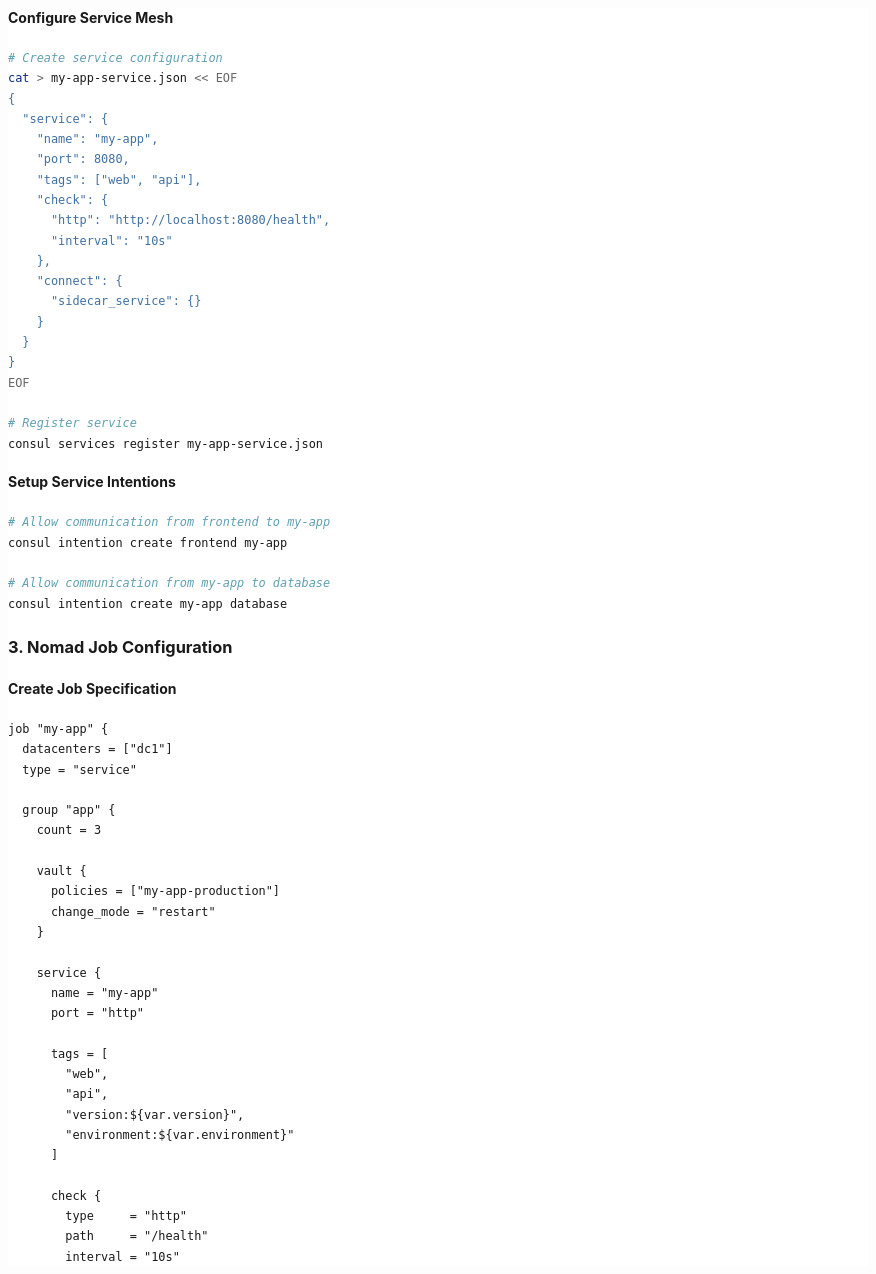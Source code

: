 #### Configure Service Mesh
```bash
# Create service configuration
cat > my-app-service.json << EOF
{
  "service": {
    "name": "my-app",
    "port": 8080,
    "tags": ["web", "api"],
    "check": {
      "http": "http://localhost:8080/health",
      "interval": "10s"
    },
    "connect": {
      "sidecar_service": {}
    }
  }
}
EOF

# Register service
consul services register my-app-service.json
```

#### Setup Service Intentions
```bash
# Allow communication from frontend to my-app
consul intention create frontend my-app

# Allow communication from my-app to database
consul intention create my-app database
```

### 3. Nomad Job Configuration

#### Create Job Specification
```hcl
job "my-app" {
  datacenters = ["dc1"]
  type = "service"
  
  group "app" {
    count = 3
    
    vault {
      policies = ["my-app-production"]
      change_mode = "restart"
    }
    
    service {
      name = "my-app"
      port = "http"
      
      tags = [
        "web",
        "api",
        "version:${var.version}",
        "environment:${var.environment}"
      ]
      
      check {
        type     = "http"
        path     = "/health"
        interval = "10s"
```